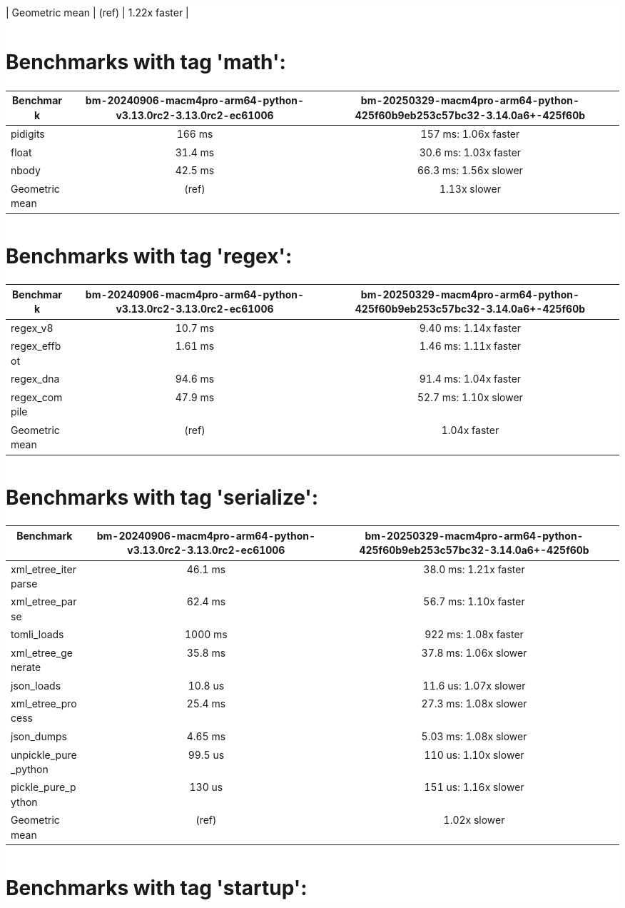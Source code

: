 | Geometric mean                   | (ref)                                                          | 1.22x faster                                                             |

Benchmarks with tag 'math':
===========================

| Benchmark      | bm-20240906-macm4pro-arm64-python-v3.13.0rc2-3.13.0rc2-ec61006 | bm-20250329-macm4pro-arm64-python-425f60b9eb253c57bc32-3.14.0a6+-425f60b |
|----------------|:--------------------------------------------------------------:|:------------------------------------------------------------------------:|
| pidigits       | 166 ms                                                         | 157 ms: 1.06x faster                                                     |
| float          | 31.4 ms                                                        | 30.6 ms: 1.03x faster                                                    |
| nbody          | 42.5 ms                                                        | 66.3 ms: 1.56x slower                                                    |
| Geometric mean | (ref)                                                          | 1.13x slower                                                             |

Benchmarks with tag 'regex':
============================

| Benchmark      | bm-20240906-macm4pro-arm64-python-v3.13.0rc2-3.13.0rc2-ec61006 | bm-20250329-macm4pro-arm64-python-425f60b9eb253c57bc32-3.14.0a6+-425f60b |
|----------------|:--------------------------------------------------------------:|:------------------------------------------------------------------------:|
| regex_v8       | 10.7 ms                                                        | 9.40 ms: 1.14x faster                                                    |
| regex_effbot   | 1.61 ms                                                        | 1.46 ms: 1.11x faster                                                    |
| regex_dna      | 94.6 ms                                                        | 91.4 ms: 1.04x faster                                                    |
| regex_compile  | 47.9 ms                                                        | 52.7 ms: 1.10x slower                                                    |
| Geometric mean | (ref)                                                          | 1.04x faster                                                             |

Benchmarks with tag 'serialize':
================================

| Benchmark            | bm-20240906-macm4pro-arm64-python-v3.13.0rc2-3.13.0rc2-ec61006 | bm-20250329-macm4pro-arm64-python-425f60b9eb253c57bc32-3.14.0a6+-425f60b |
|----------------------|:--------------------------------------------------------------:|:------------------------------------------------------------------------:|
| xml_etree_iterparse  | 46.1 ms                                                        | 38.0 ms: 1.21x faster                                                    |
| xml_etree_parse      | 62.4 ms                                                        | 56.7 ms: 1.10x faster                                                    |
| tomli_loads          | 1000 ms                                                        | 922 ms: 1.08x faster                                                     |
| xml_etree_generate   | 35.8 ms                                                        | 37.8 ms: 1.06x slower                                                    |
| json_loads           | 10.8 us                                                        | 11.6 us: 1.07x slower                                                    |
| xml_etree_process    | 25.4 ms                                                        | 27.3 ms: 1.08x slower                                                    |
| json_dumps           | 4.65 ms                                                        | 5.03 ms: 1.08x slower                                                    |
| unpickle_pure_python | 99.5 us                                                        | 110 us: 1.10x slower                                                     |
| pickle_pure_python   | 130 us                                                         | 151 us: 1.16x slower                                                     |
| Geometric mean       | (ref)                                                          | 1.02x slower                                                             |

Benchmarks with tag 'startup':
==============================

